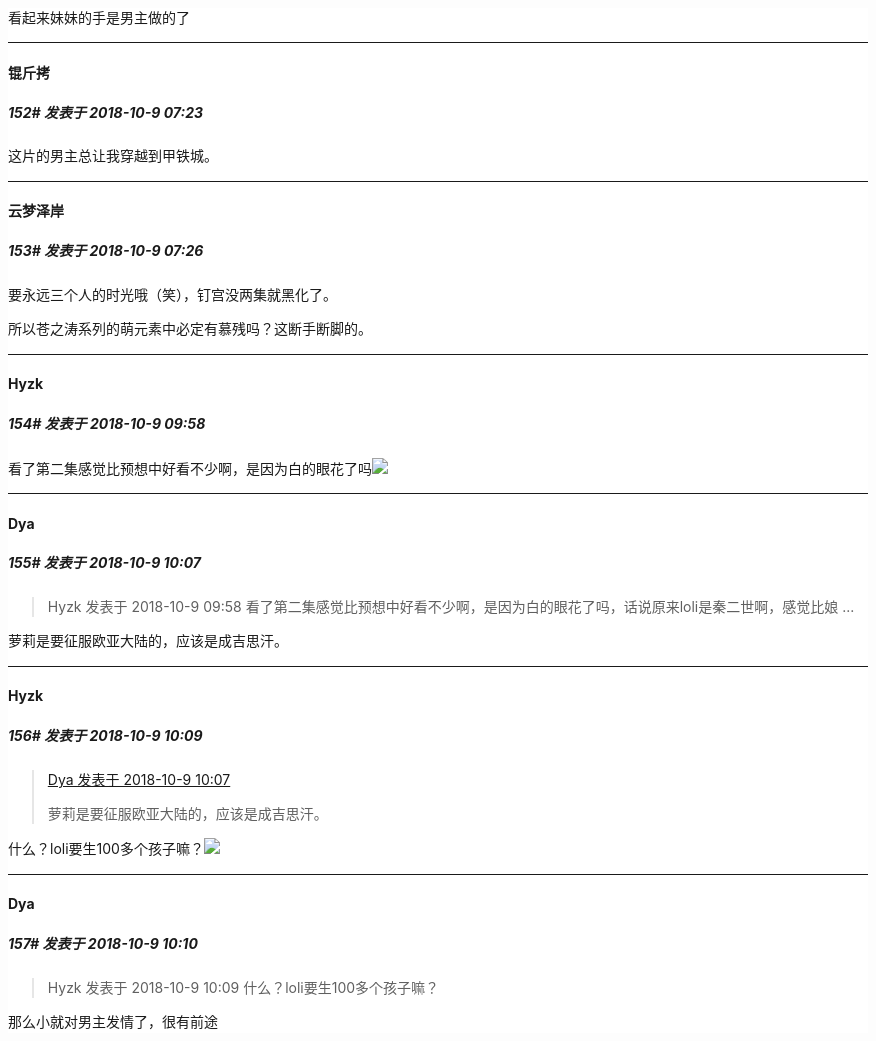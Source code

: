 看起来妹妹的手是男主做的了

*****

####  锟斤拷  
##### 152#       发表于 2018-10-9 07:23

这片的男主总让我穿越到甲铁城。

*****

####  云梦泽岸  
##### 153#       发表于 2018-10-9 07:26

要永远三个人的时光哦（笑），钉宫没两集就黑化了。

所以苍之涛系列的萌元素中必定有慕残吗？这断手断脚的。

*****

####  Hyzk  
##### 154#       发表于 2018-10-9 09:58

看了第二集感觉比预想中好看不少啊，是因为白的眼花了吗<img src="https://static.saraba1st.com/image/smiley/face2017/067.png" referrerpolicy="no-referrer">

*****

####  Dya  
##### 155#       发表于 2018-10-9 10:07

<blockquote>Hyzk 发表于 2018-10-9 09:58
看了第二集感觉比预想中好看不少啊，是因为白的眼花了吗，话说原来loli是秦二世啊，感觉比娘 ...</blockquote>
萝莉是要征服欧亚大陆的，应该是成吉思汗。

*****

####  Hyzk  
##### 156#       发表于 2018-10-9 10:09

<blockquote><a href="httphttps://bbs.saraba1st.com/2b/forum.php?mod=redirect&amp;goto=findpost&amp;pid=41206294&amp;ptid=1730434" target="_blank">Dya 发表于 2018-10-9 10:07</a>

萝莉是要征服欧亚大陆的，应该是成吉思汗。</blockquote>
什么？loli要生100多个孩子嘛？<img src="https://static.saraba1st.com/image/smiley/face2017/066.png" referrerpolicy="no-referrer">

*****

####  Dya  
##### 157#       发表于 2018-10-9 10:10

<blockquote>Hyzk 发表于 2018-10-9 10:09
什么？loli要生100多个孩子嘛？</blockquote>
那么小就对男主发情了，很有前途
